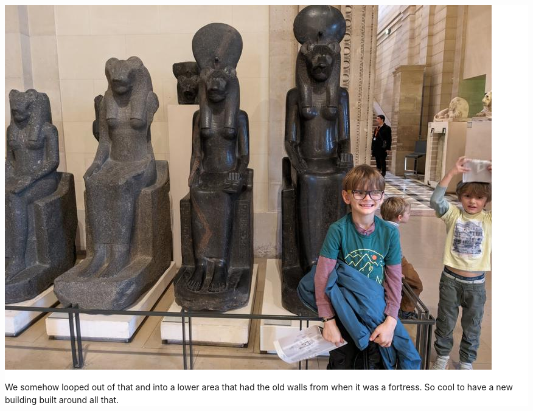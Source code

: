 ![Alt text](/images/travel4/PXL_20231213_090512003.jpg)

We somehow looped out of that and into a lower area that had the old walls from when it was a fortress. So cool to have a new building built around all that.

